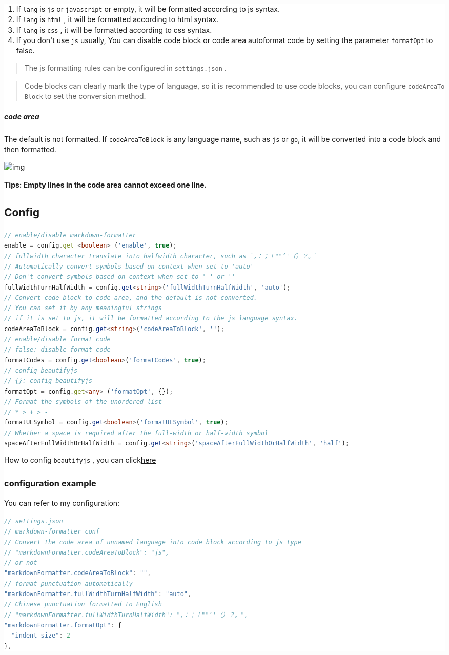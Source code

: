 1. If `lang` is `js` or `javascript` or empty, it will be formatted according to js syntax.
2. If `lang` is `html` , it will be formatted according to html syntax.
3. If `lang` is `css` , it will be formatted according to css syntax.
4. If you don't use `js` usually, You can disable code block or code area autoformat code by setting the parameter `formatOpt` to false.

> The js formatting rules can be configured in `settings.json` .

> Code blocks can clearly mark the type of language, so it is recommended to use code blocks, you can configure `codeAreaToBlock` to set the conversion method.

##### code area

The default is not formatted. If `codeAreaToBlock` is any language name, such as `js` or `go`, it will be converted into a code block and then formatted.

![img](https://github.com/sumnow/markdown-formatter/raw/master/./images/example-code_area.gif)

**Tips: Empty lines in the code area cannot exceed one line.**


## Config

```typescript
// enable/disable markdown-formatter
enable = config.get <boolean> ('enable', true); 
// fullwidth character translate into halfwidth character, such as `，：；！""‘'（）？。`
// Automatically convert symbols based on context when set to 'auto'
// Don't convert symbols based on context when set to '_' or ''
fullWidthTurnHalfWidth = config.get<string>('fullWidthTurnHalfWidth', 'auto');
// Convert code block to code area, and the default is not converted. 
// You can set it by any meaningful strings
// if it is set to js, it will be formatted according to the js language syntax.
codeAreaToBlock = config.get<string>('codeAreaToBlock', '');
// enable/disable format code
// false: disable format code
formatCodes = config.get<boolean>('formatCodes', true);
// config beautifyjs
// {}: config beautifyjs
formatOpt = config.get<any> ('formatOpt', {}); 
// Format the symbols of the unordered list
// * > + > -
formatULSymbol = config.get<boolean>('formatULSymbol', true);
// Whether a space is required after the full-width or half-width symbol
spaceAfterFullWidthOrHalfWidth = config.get<string>('spaceAfterFullWidthOrHalfWidth', 'half');
```

How to config `beautifyjs` , you can click[here](https://github.com/beautify-web/js-beautify)

### configuration example

You can refer to my configuration:

```js
// settings.json
// markdown-formatter conf
// Convert the code area of unnamed language into code block according to js type
// "markdownFormatter.codeAreaToBlock": "js",
// or not
"markdownFormatter.codeAreaToBlock": "",
// format punctuation automatically
"markdownFormatter.fullWidthTurnHalfWidth": "auto",
// Chinese punctuation formatted to English
// "markdownFormatter.fullWidthTurnHalfWidth": "，：；！""‘'（）？。",
"markdownFormatter.formatOpt": {
  "indent_size": 2
},
```